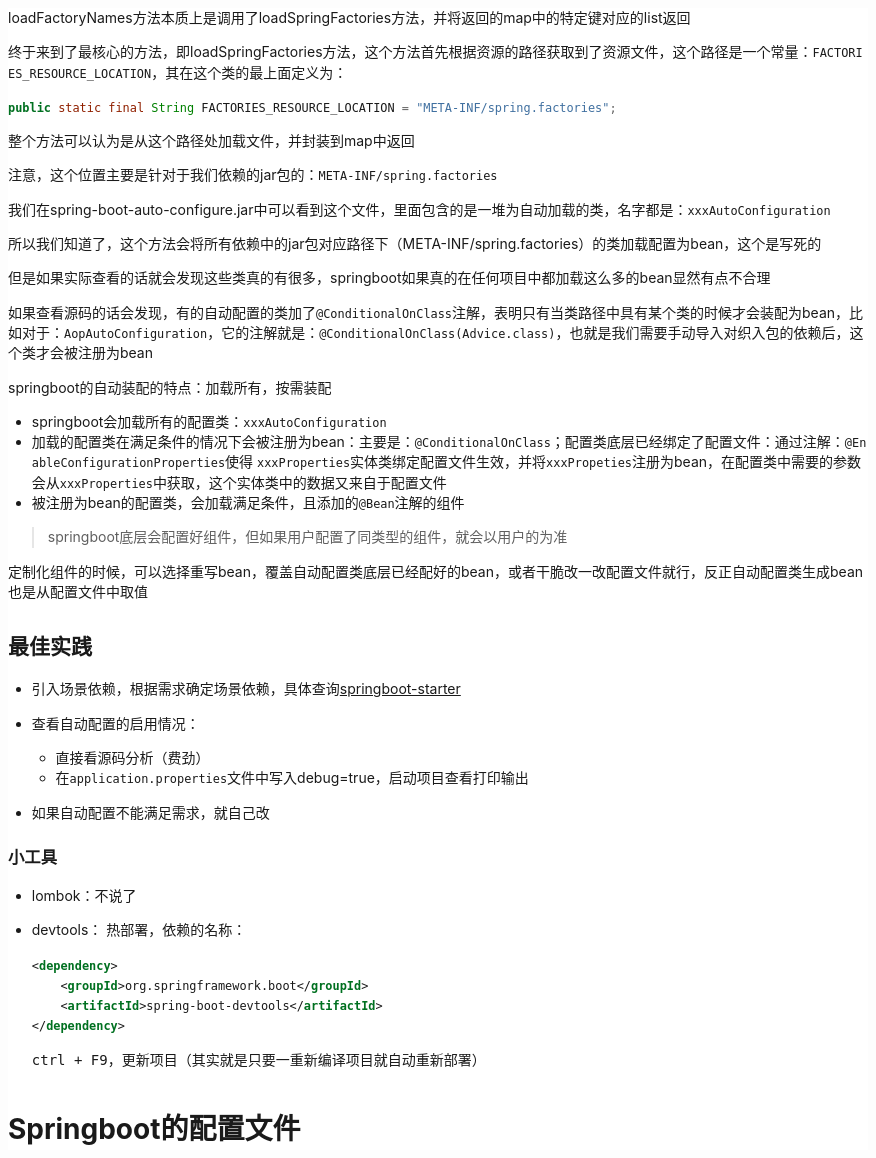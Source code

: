 loadFactoryNames方法本质上是调用了loadSpringFactories方法，并将返回的map中的特定键对应的list返回

终于来到了最核心的方法，即loadSpringFactories方法，这个方法首先根据资源的路径获取到了资源文件，这个路径是一个常量：`FACTORIES_RESOURCE_LOCATION`，其在这个类的最上面定义为：

```java
public static final String FACTORIES_RESOURCE_LOCATION = "META-INF/spring.factories";
```

整个方法可以认为是从这个路径处加载文件，并封装到map中返回

注意，这个位置主要是针对于我们依赖的jar包的：`META-INF/spring.factories`

我们在spring-boot-auto-configure.jar中可以看到这个文件，里面包含的是一堆为自动加载的类，名字都是：`xxxAutoConfiguration`

所以我们知道了，这个方法会将所有依赖中的jar包对应路径下（META-INF/spring.factories）的类加载配置为bean，这个是写死的

但是如果实际查看的话就会发现这些类真的有很多，springboot如果真的在任何项目中都加载这么多的bean显然有点不合理

如果查看源码的话会发现，有的自动配置的类加了`@ConditionalOnClass`注解，表明只有当类路径中具有某个类的时候才会装配为bean，比如对于：`AopAutoConfiguration`，它的注解就是：`@ConditionalOnClass(Advice.class)`，也就是我们需要手动导入对织入包的依赖后，这个类才会被注册为bean

springboot的自动装配的特点：加载所有，按需装配

* springboot会加载所有的配置类：`xxxAutoConfiguration`
* 加载的配置类在满足条件的情况下会被注册为bean：主要是：`@ConditionalOnClass`；配置类底层已经绑定了配置文件：通过注解：`@EnableConfigurationProperties`使得 `xxxProperties`实体类绑定配置文件生效，并将`xxxPropeties`注册为bean，在配置类中需要的参数会从`xxxProperties`中获取，这个实体类中的数据又来自于配置文件
* 被注册为bean的配置类，会加载满足条件，且添加的`@Bean`注解的组件

> springboot底层会配置好组件，但如果用户配置了同类型的组件，就会以用户的为准

定制化组件的时候，可以选择重写bean，覆盖自动配置类底层已经配好的bean，或者干脆改一改配置文件就行，反正自动配置类生成bean也是从配置文件中取值

##  最佳实践

* 引入场景依赖，根据需求确定场景依赖，具体查询[springboot-starter](https://docs.spring.io/spring-boot/docs/current/reference/html/using.html#using.build-systems.starters)

* 查看自动配置的启用情况：
  * 直接看源码分析（费劲）
  * 在`application.properties`文件中写入debug=true，启动项目查看打印输出
* 如果自动配置不能满足需求，就自己改

### 小工具

* lombok：不说了

* devtools： 热部署，依赖的名称：

  ```xml
  <dependency>
      <groupId>org.springframework.boot</groupId>
      <artifactId>spring-boot-devtools</artifactId>
  </dependency>
  ```

  <kbd>ctrl + F9</kbd>，更新项目（其实就是只要一重新编译项目就自动重新部署）

# Springboot的配置文件

